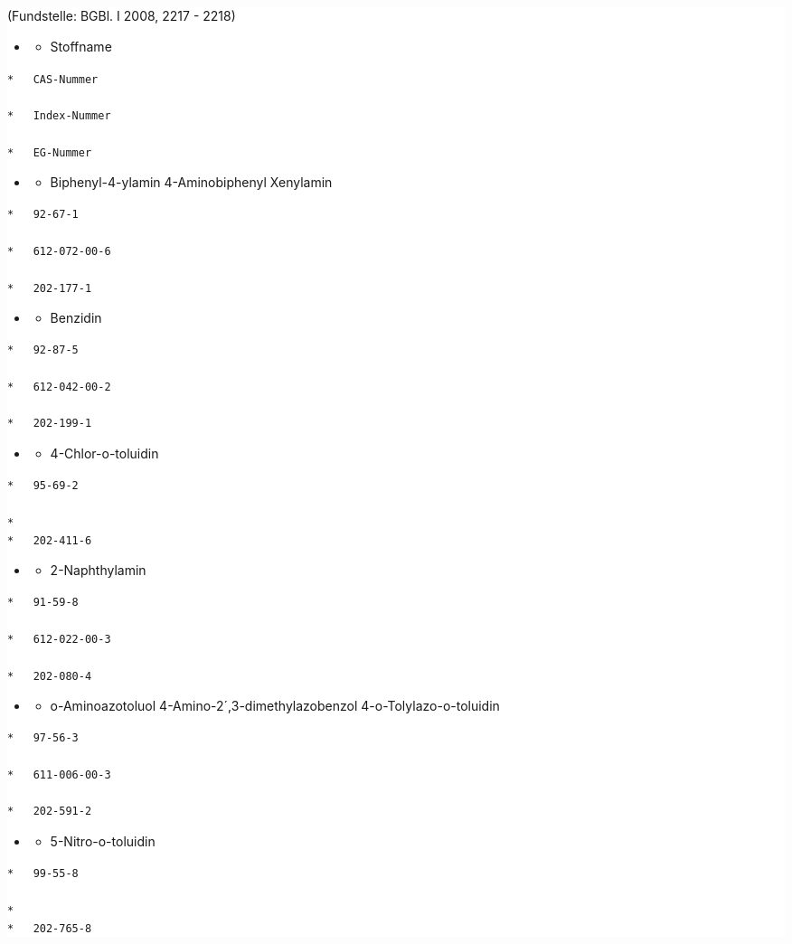 (Fundstelle: BGBl. I 2008, 2217 - 2218)

*    *   Stoffname

    *   CAS-Nummer

    *   Index-Nummer

    *   EG-Nummer


*    *   Biphenyl-4-ylamin
        4-Aminobiphenyl
        Xenylamin

    *   92-67-1

    *   612-072-00-6

    *   202-177-1


*    *   Benzidin

    *   92-87-5

    *   612-042-00-2

    *   202-199-1


*    *   4-Chlor-o-toluidin

    *   95-69-2

    *
    *   202-411-6


*    *   2-Naphthylamin

    *   91-59-8

    *   612-022-00-3

    *   202-080-4


*    *   o-Aminoazotoluol
        4-Amino-2´,3-dimethylazobenzol
        4-o-Tolylazo-o-toluidin

    *   97-56-3

    *   611-006-00-3

    *   202-591-2


*    *   5-Nitro-o-toluidin

    *   99-55-8

    *
    *   202-765-8
